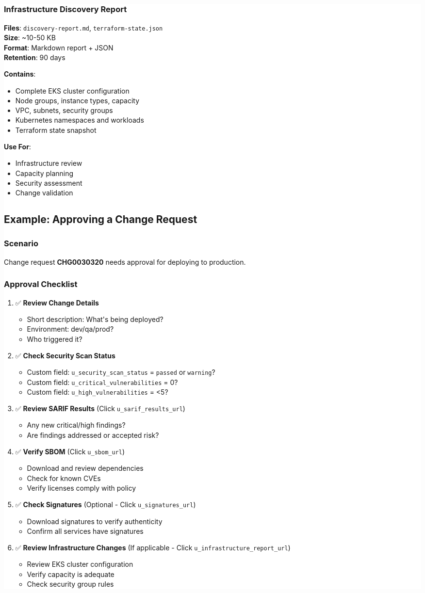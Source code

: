 ### Infrastructure Discovery Report
**Files**: `discovery-report.md`, `terraform-state.json`  
**Size**: ~10-50 KB  
**Format**: Markdown report + JSON  
**Retention**: 90 days

**Contains**:
- Complete EKS cluster configuration
- Node groups, instance types, capacity
- VPC, subnets, security groups
- Kubernetes namespaces and workloads
- Terraform state snapshot

**Use For**:
- Infrastructure review
- Capacity planning
- Security assessment
- Change validation

## Example: Approving a Change Request

### Scenario
Change request **CHG0030320** needs approval for deploying to production.

### Approval Checklist

1. ✅ **Review Change Details**
   - Short description: What's being deployed?
   - Environment: dev/qa/prod?
   - Who triggered it?

2. ✅ **Check Security Scan Status**
   - Custom field: `u_security_scan_status` = `passed` or `warning`?
   - Custom field: `u_critical_vulnerabilities` = 0?
   - Custom field: `u_high_vulnerabilities` = <5?

3. ✅ **Review SARIF Results** (Click `u_sarif_results_url`)
   - Any new critical/high findings?
   - Are findings addressed or accepted risk?

4. ✅ **Verify SBOM** (Click `u_sbom_url`)
   - Download and review dependencies
   - Check for known CVEs
   - Verify licenses comply with policy

5. ✅ **Check Signatures** (Optional - Click `u_signatures_url`)
   - Download signatures to verify authenticity
   - Confirm all services have signatures

6. ✅ **Review Infrastructure Changes** (If applicable - Click `u_infrastructure_report_url`)
   - Review EKS cluster configuration
   - Verify capacity is adequate
   - Check security group rules
